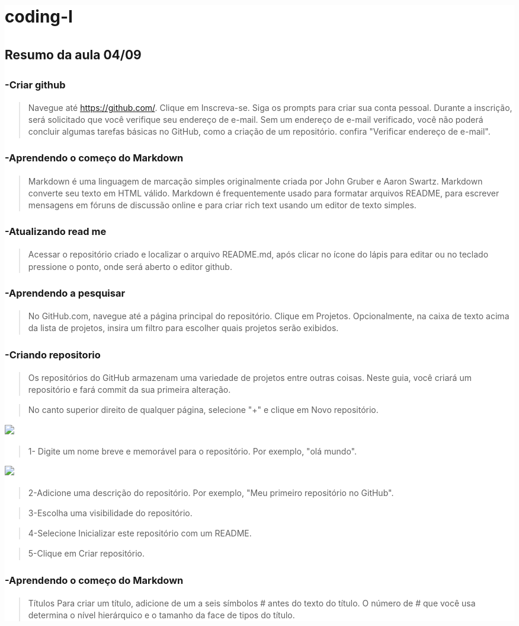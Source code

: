 # coding-I
## Resumo da aula 04/09
### -Criar github <br/>

>Navegue até https://github.com/.
>Clique em Inscreva-se.
Siga os prompts para criar sua conta pessoal.
Durante a inscrição, será solicitado que você verifique seu endereço de e-mail. Sem um endereço de e-mail verificado, você não poderá concluir algumas tarefas básicas no GitHub, como a criação de um repositório.
confira "Verificar endereço de e-mail".

### -Aprendendo o começo do Markdown<br/>
>Markdown é uma linguagem de marcação simples originalmente criada por John Gruber e Aaron Swartz.
Markdown converte seu texto em HTML válido.
Markdown é frequentemente usado para formatar arquivos README, para escrever mensagens em fóruns de discussão online e para criar rich text usando um editor de texto simples.

### -Atualizando read me<br/>
>Acessar o repositório criado e localizar o arquivo README.md, após clicar no ícone do lápis para editar ou no teclado pressione o ponto, onde será aberto o editor github.

### -Aprendendo a pesquisar<br/>
>No GitHub.com, navegue até a página principal do repositório. Clique em Projetos. Opcionalmente, na caixa de texto acima da lista de projetos, insira um filtro para escolher quais projetos serão exibidos.

### -Criando repositorio<br/>
>Os repositórios do GitHub armazenam uma variedade de projetos entre outras coisas. Neste guia, você criará um repositório e fará commit da sua primeira alteração.

>No canto superior direito de qualquer página, selecione "+"  e clique em Novo repositório.<br/>
<img src="https://docs.github.com/assets/cb-29762/mw-1440/images/help/repository/repo-create-global-nav-update.webp" width="220px">


>1- Digite um nome breve e memorável para o repositório. Por exemplo, "olá mundo".<br/>
<img src="https://docs.github.com/assets/cb-61121/mw-1440/images/help/repository/create-repository-name.webp" width="380px">

>2-Adicione uma descrição do repositório. Por exemplo, "Meu primeiro repositório no GitHub".

>3-Escolha uma visibilidade do repositório.

>4-Selecione Inicializar este repositório com um README.

>5-Clique em Criar repositório.


### -Aprendendo o começo do Markdown<br/>
>Títulos
Para criar um título, adicione de um a seis símbolos # antes do texto do título. O número de # que você usa determina o nível hierárquico e o tamanho da face de tipos do título.
